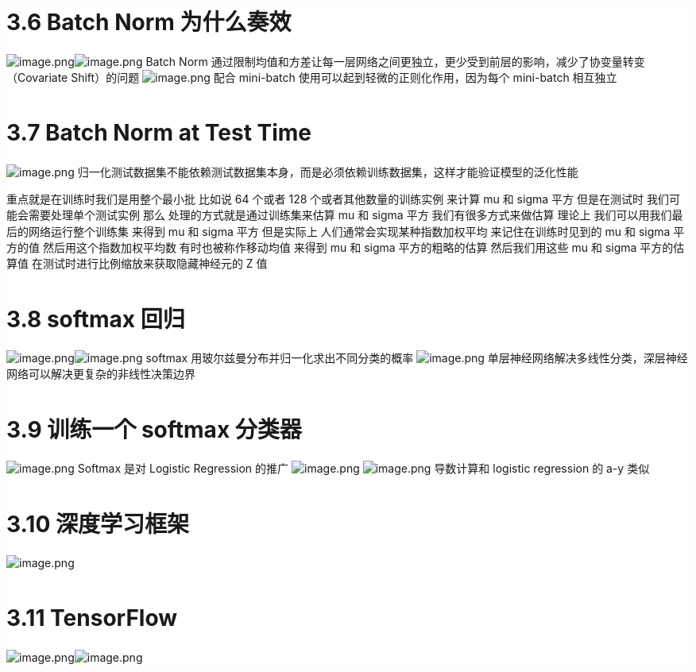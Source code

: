 # 3.6 Batch Norm 为什么奏效

![image.png](/images/yuqueAssets/FibjjmkR2xvJlvTzEDdVqNdn9L-F.png)![image.png](/images/yuqueAssets/FlvAkzqN7Jgfka16ujivihn0CxKq.png)
Batch Norm 通过限制均值和方差让每一层网络之间更独立，更少受到前层的影响，减少了协变量转变（Covariate Shift）的问题
![image.png](/images/yuqueAssets/FoHHL-NR8IWkolAjm4YK4kwLfQcS.png)
配合 mini-batch 使用可以起到轻微的正则化作用，因为每个 mini-batch 相互独立

# 3.7 Batch Norm at Test Time

![image.png](/images/yuqueAssets/FlsJZhmX2Alq94yf1jg9JuYoC1OQ.png)
归一化测试数据集不能依赖测试数据集本身，而是必须依赖训练数据集，这样才能验证模型的泛化性能

重点就是在训练时我们是用整个最小批 比如说 64 个或者 128 个或者其他数量的训练实例 来计算 mu 和 sigma 平方 但是在测试时 我们可能会需要处理单个测试实例 那么 处理的方式就是通过训练集来估算 mu 和 sigma 平方 我们有很多方式来做估算 理论上 我们可以用我们最后的网络运行整个训练集 来得到 mu 和 sigma 平方 但是实际上 人们通常会实现某种指数加权平均 来记住在训练时见到的 mu 和 sigma 平方的值 然后用这个指数加权平均数 有时也被称作移动均值 来得到 mu 和 sigma 平方的粗略的估算 然后我们用这些 mu 和 sigma 平方的估算值 在测试时进行比例缩放来获取隐藏神经元的 Z 值

# 3.8 softmax 回归

![image.png](/images/yuqueAssets/FkEYG4n-mBlf09tMXsoZWQSPmSLn.png)![image.png](/images/yuqueAssets/FjD9DBNXpLCbSiEHjp-07uZBa0ko.png)
softmax 用玻尔兹曼分布并归一化求出不同分类的概率
![image.png](/images/yuqueAssets/FrgW5i23_WVgXI-1Ddd6gWdoYCHJ.png)
单层神经网络解决多线性分类，深层神经网络可以解决更复杂的非线性决策边界

# 3.9 训练一个 softmax 分类器

![image.png](/images/yuqueAssets/FrFVwBq_uK7mKZbcGckNsSF3U2hB.png)
Softmax 是对 Logistic Regression 的推广
![image.png](/images/yuqueAssets/Fn7_g0rt7aIGMqNXSRG_PUp5bpku.png)
![image.png](/images/yuqueAssets/FhnqzMVi4ebTVXuakqGH5pcKG1TY.png)
导数计算和 logistic regression 的 a-y 类似

# 3.10 深度学习框架

![image.png](/images/yuqueAssets/FjCmyvUvVgYlYxG3Wg_OhpqGbh0T.png)

# 3.11 TensorFlow

![image.png](/images/yuqueAssets/FkvBrXIHT8ivYjmCYG1Zy7iC-TkW.png)![image.png](/images/yuqueAssets/FkyNW-P55wqxeqNhbjARESmTMaZj.png)
